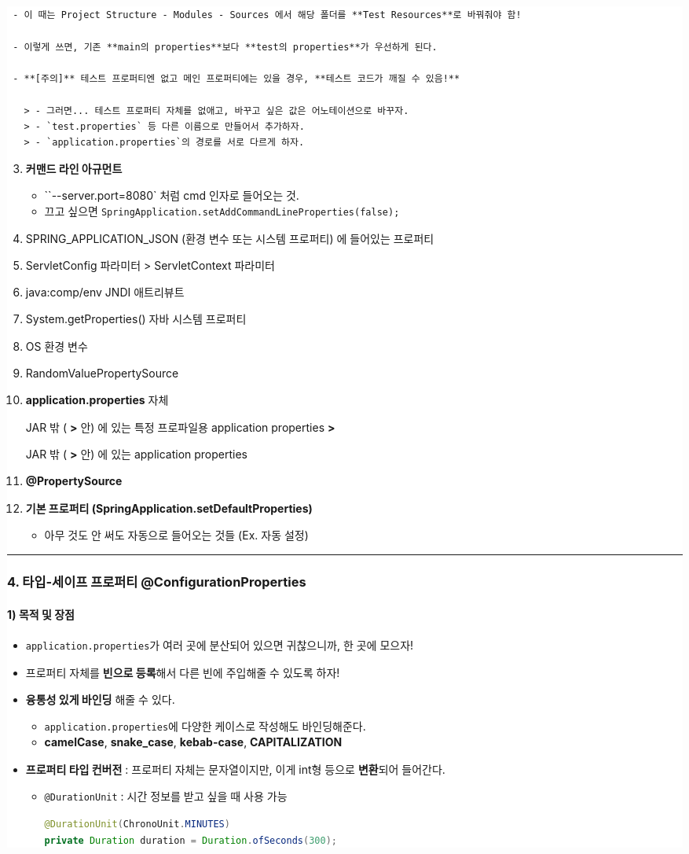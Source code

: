      - 이 때는 Project Structure - Modules - Sources 에서 해당 폴더를 **Test Resources**로 바꿔줘야 함!

     - 이렇게 쓰면, 기존 **main의 properties**보다 **test의 properties**가 우선하게 된다.

     - **[주의]** 테스트 프로퍼티엔 없고 메인 프로퍼티에는 있을 경우, **테스트 코드가 깨질 수 있음!**

       > - 그러면... 테스트 프로퍼티 자체를 없애고, 바꾸고 싶은 값은 어노테이션으로 바꾸자.
       > - `test.properties` 등 다른 이름으로 만들어서 추가하자.
       > - `application.properties`의 경로를 서로 다르게 하자.

  3. **커맨드 라인 아규먼트** 

     - ``--server.port=8080` 처럼 cmd 인자로 들어오는 것.
     - 끄고 싶으면 `SpringApplication.setAddCommandLineProperties(false);`

  4. SPRING_APPLICATION_JSON (환경 변수 또는 시스템 프로퍼티) 에 들어있는 프로퍼티 

  5. ServletConfig 파라미터 > ServletContext 파라미터 

  6. java:comp/env JNDI 애트리뷰트 

  7. System.getProperties() 자바 시스템 프로퍼티 

  8. OS 환경 변수 

  9. RandomValuePropertySource 

  10. **application.properties** 자체

      JAR 밖 ( **>** 안) 에 있는 특정 프로파일용 application properties **>** 

      JAR 밖 ( **>** 안) 에 있는 application properties 

  11. **@PropertySource** 

  12. **기본 프로퍼티 (SpringApplication.setDefaultProperties)**

      - 아무 것도 안 써도 자동으로 들어오는 것들 (Ex. 자동 설정)

  

------

### 4. 타입-세이프 프로퍼티 @ConfigurationProperties

#### 1) 목적 및 장점

- `application.properties`가 여러 곳에 분산되어 있으면 귀찮으니까, 한 곳에 모으자!

- 프로퍼티 자체를 **빈으로 등록**해서 다른 빈에 주입해줄 수 있도록 하자!

- **융통성 있게 바인딩** 해줄 수 있다.

  - `application.properties`에 다양한 케이스로 작성해도 바인딩해준다.
  - **camelCase**, **snake_case**, **kebab-case**, **CAPITALIZATION**

- **프로퍼티 타입 컨버전** : 프로퍼티 자체는 문자열이지만, 이게 int형 등으로 **변환**되어 들어간다.

  - `@DurationUnit` : 시간 정보를 받고 싶을 때 사용 가능

    ```java
    @DurationUnit(ChronoUnit.MINUTES)
    private Duration duration = Duration.ofSeconds(300);
    